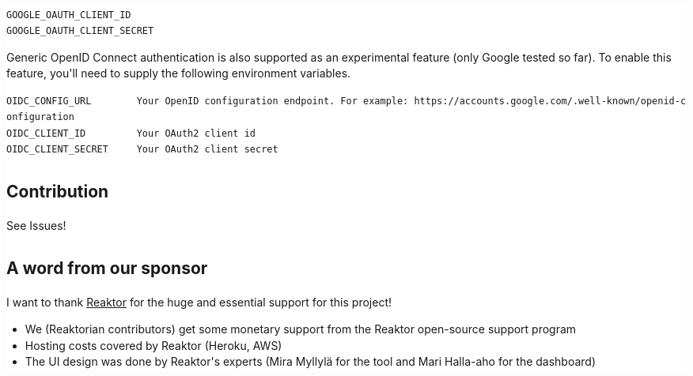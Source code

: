 ```
GOOGLE_OAUTH_CLIENT_ID
GOOGLE_OAUTH_CLIENT_SECRET
```

Generic OpenID Connect authentication is also supported as an experimental feature (only Google tested so far). To enable this feature, you'll need to supply the following environment variables.

```
OIDC_CONFIG_URL        Your OpenID configuration endpoint. For example: https://accounts.google.com/.well-known/openid-configuration
OIDC_CLIENT_ID         Your OAuth2 client id
OIDC_CLIENT_SECRET     Your OAuth2 client secret
```

## Contribution

See Issues!

## A word from our sponsor

I want to thank [Reaktor](https://www.reaktor.com/) for the huge and essential support for this project!

-   We (Reaktorian contributors) get some monetary support from the Reaktor open-source support program
-   Hosting costs covered by Reaktor (Heroku, AWS)
-   The UI design was done by Reaktor's experts (Mira Myllylä for the tool and Mari Halla-aho for the dashboard)
